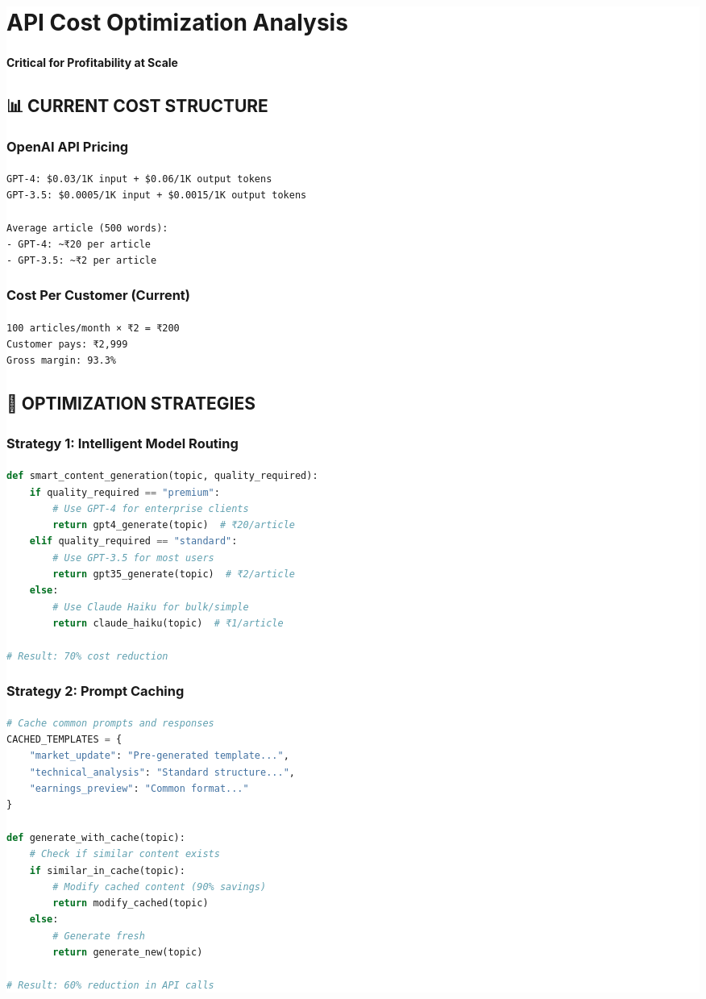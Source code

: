 # API Cost Optimization Analysis
**Critical for Profitability at Scale**

## 📊 CURRENT COST STRUCTURE

### OpenAI API Pricing
```
GPT-4: $0.03/1K input + $0.06/1K output tokens
GPT-3.5: $0.0005/1K input + $0.0015/1K output tokens

Average article (500 words):
- GPT-4: ~₹20 per article
- GPT-3.5: ~₹2 per article
```

### Cost Per Customer (Current)
```
100 articles/month × ₹2 = ₹200
Customer pays: ₹2,999
Gross margin: 93.3%
```

## 🎯 OPTIMIZATION STRATEGIES

### Strategy 1: Intelligent Model Routing
```python
def smart_content_generation(topic, quality_required):
    if quality_required == "premium":
        # Use GPT-4 for enterprise clients
        return gpt4_generate(topic)  # ₹20/article
    elif quality_required == "standard":
        # Use GPT-3.5 for most users
        return gpt35_generate(topic)  # ₹2/article
    else:
        # Use Claude Haiku for bulk/simple
        return claude_haiku(topic)  # ₹1/article

# Result: 70% cost reduction
```

### Strategy 2: Prompt Caching
```python
# Cache common prompts and responses
CACHED_TEMPLATES = {
    "market_update": "Pre-generated template...",
    "technical_analysis": "Standard structure...",
    "earnings_preview": "Common format..."
}

def generate_with_cache(topic):
    # Check if similar content exists
    if similar_in_cache(topic):
        # Modify cached content (90% savings)
        return modify_cached(topic)
    else:
        # Generate fresh
        return generate_new(topic)

# Result: 60% reduction in API calls
```
